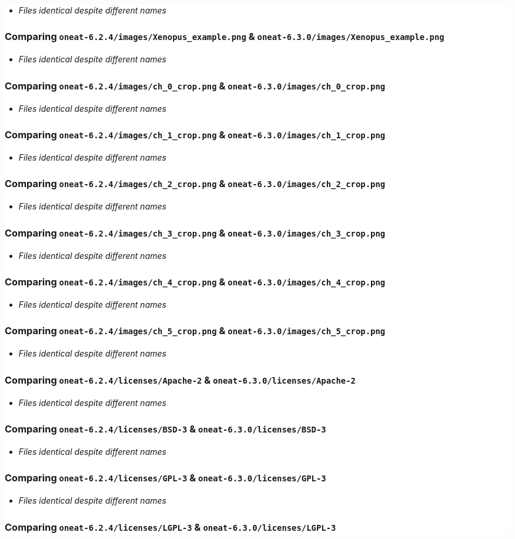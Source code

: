  * *Files identical despite different names*

### Comparing `oneat-6.2.4/images/Xenopus_example.png` & `oneat-6.3.0/images/Xenopus_example.png`

 * *Files identical despite different names*

### Comparing `oneat-6.2.4/images/ch_0_crop.png` & `oneat-6.3.0/images/ch_0_crop.png`

 * *Files identical despite different names*

### Comparing `oneat-6.2.4/images/ch_1_crop.png` & `oneat-6.3.0/images/ch_1_crop.png`

 * *Files identical despite different names*

### Comparing `oneat-6.2.4/images/ch_2_crop.png` & `oneat-6.3.0/images/ch_2_crop.png`

 * *Files identical despite different names*

### Comparing `oneat-6.2.4/images/ch_3_crop.png` & `oneat-6.3.0/images/ch_3_crop.png`

 * *Files identical despite different names*

### Comparing `oneat-6.2.4/images/ch_4_crop.png` & `oneat-6.3.0/images/ch_4_crop.png`

 * *Files identical despite different names*

### Comparing `oneat-6.2.4/images/ch_5_crop.png` & `oneat-6.3.0/images/ch_5_crop.png`

 * *Files identical despite different names*

### Comparing `oneat-6.2.4/licenses/Apache-2` & `oneat-6.3.0/licenses/Apache-2`

 * *Files identical despite different names*

### Comparing `oneat-6.2.4/licenses/BSD-3` & `oneat-6.3.0/licenses/BSD-3`

 * *Files identical despite different names*

### Comparing `oneat-6.2.4/licenses/GPL-3` & `oneat-6.3.0/licenses/GPL-3`

 * *Files identical despite different names*

### Comparing `oneat-6.2.4/licenses/LGPL-3` & `oneat-6.3.0/licenses/LGPL-3`
